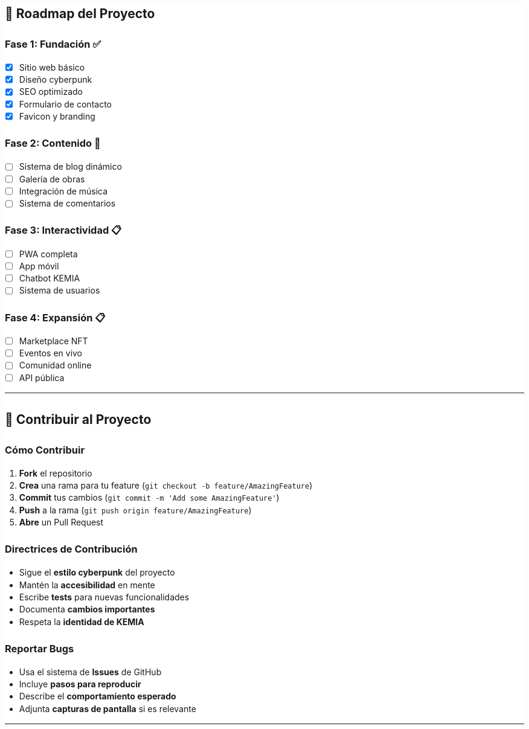
## 🎯 **Roadmap del Proyecto**

### **Fase 1: Fundación** ✅
- [x] Sitio web básico
- [x] Diseño cyberpunk
- [x] SEO optimizado
- [x] Formulario de contacto
- [x] Favicon y branding

### **Fase 2: Contenido** 🚧
- [ ] Sistema de blog dinámico
- [ ] Galería de obras
- [ ] Integración de música
- [ ] Sistema de comentarios

### **Fase 3: Interactividad** 📋
- [ ] PWA completa
- [ ] App móvil
- [ ] Chatbot KEMIA
- [ ] Sistema de usuarios

### **Fase 4: Expansión** 📋
- [ ] Marketplace NFT
- [ ] Eventos en vivo
- [ ] Comunidad online
- [ ] API pública

---

## 🤝 **Contribuir al Proyecto**

### **Cómo Contribuir**
1. **Fork** el repositorio
2. **Crea** una rama para tu feature (`git checkout -b feature/AmazingFeature`)
3. **Commit** tus cambios (`git commit -m 'Add some AmazingFeature'`)
4. **Push** a la rama (`git push origin feature/AmazingFeature`)
5. **Abre** un Pull Request

### **Directrices de Contribución**
- Sigue el **estilo cyberpunk** del proyecto
- Mantén la **accesibilidad** en mente
- Escribe **tests** para nuevas funcionalidades
- Documenta **cambios importantes**
- Respeta la **identidad de KEMIA**

### **Reportar Bugs**
- Usa el sistema de **Issues** de GitHub
- Incluye **pasos para reproducir**
- Describe el **comportamiento esperado**
- Adjunta **capturas de pantalla** si es relevante

---